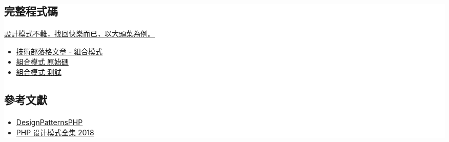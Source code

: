 ## 完整程式碼
[設計模式不難，找回快樂而已，以大頭菜為例。](https://github.com/Kantai235/php-design-pattern)
- [技術部落格文章 - 組合模式](https://kantai235.github.io/CompositePattern)
- [組合模式 原始碼](https://github.com/Kantai235/php-design-pattern/master/DesignPatterns/Structural/CompositePattern)
- [組合模式 測試](https://github.com/Kantai235/php-design-pattern/master/Tests/Structural/CompositePatternTest.php)

## 參考文獻
- [DesignPatternsPHP](https://github.com/domnikl/DesignPatternsPHP)
- [PHP 设计模式全集 2018](https://learnku.com/docs/php-design-patterns/2018)
